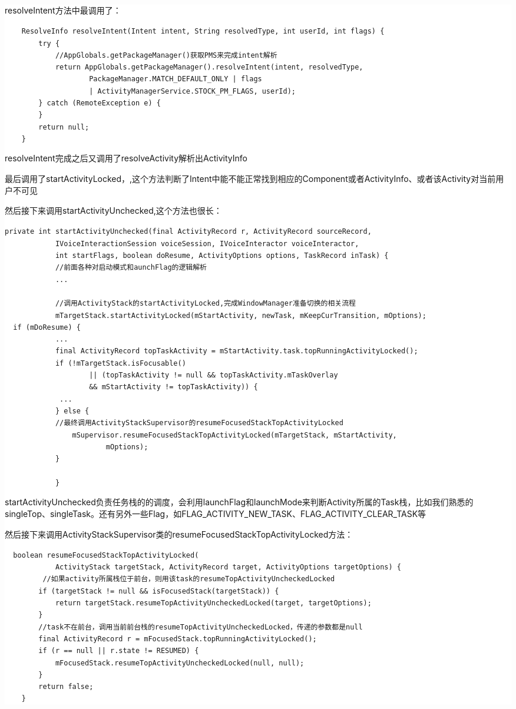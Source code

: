 resolveIntent方法中最调用了：
```
    ResolveInfo resolveIntent(Intent intent, String resolvedType, int userId, int flags) {
        try {
            //AppGlobals.getPackageManager()获取PMS来完成intent解析
            return AppGlobals.getPackageManager().resolveIntent(intent, resolvedType,
                    PackageManager.MATCH_DEFAULT_ONLY | flags
                    | ActivityManagerService.STOCK_PM_FLAGS, userId);
        } catch (RemoteException e) {
        }
        return null;
    }
```

resolveIntent完成之后又调用了resolveActivity解析出ActivityInfo

最后调用了startActivityLocked，,这个方法判断了Intent中能不能正常找到相应的Component或者ActivityInfo、或者该Activity对当前用户不可见


然后接下来调用startActivityUnchecked,这个方法也很长：
```
private int startActivityUnchecked(final ActivityRecord r, ActivityRecord sourceRecord,
            IVoiceInteractionSession voiceSession, IVoiceInteractor voiceInteractor,
            int startFlags, boolean doResume, ActivityOptions options, TaskRecord inTask) {
            //前面各种对启动模式和aunchFlag的逻辑解析
            ...

            //调用ActivityStack的startActivityLocked,完成WindowManager准备切换的相关流程
            mTargetStack.startActivityLocked(mStartActivity, newTask, mKeepCurTransition, mOptions);
  if (mDoResume) {
            ...
            final ActivityRecord topTaskActivity = mStartActivity.task.topRunningActivityLocked();
            if (!mTargetStack.isFocusable()
                    || (topTaskActivity != null && topTaskActivity.mTaskOverlay
                    && mStartActivity != topTaskActivity)) {
             ...
            } else {
            //最终调用ActivityStackSupervisor的resumeFocusedStackTopActivityLocked
                mSupervisor.resumeFocusedStackTopActivityLocked(mTargetStack, mStartActivity,
                        mOptions);
            }

            }
```

startActivityUnchecked负责任务栈的的调度，会利用launchFlag和launchMode来判断Activity所属的Task栈，比如我们熟悉的singleTop、singleTask。还有另外一些Flag，如FLAG_ACTIVITY_NEW_TASK、FLAG_ACTIVITY_CLEAR_TASK等


然后接下来调用ActivityStackSupervisor类的resumeFocusedStackTopActivityLocked方法：
```
  boolean resumeFocusedStackTopActivityLocked(
            ActivityStack targetStack, ActivityRecord target, ActivityOptions targetOptions) {
         //如果activity所属栈位于前台，则用该task的resumeTopActivityUncheckedLocked
        if (targetStack != null && isFocusedStack(targetStack)) {
            return targetStack.resumeTopActivityUncheckedLocked(target, targetOptions);
        }
        //task不在前台，调用当前前台栈的resumeTopActivityUncheckedLocked，传递的参数都是null
        final ActivityRecord r = mFocusedStack.topRunningActivityLocked();
        if (r == null || r.state != RESUMED) {
            mFocusedStack.resumeTopActivityUncheckedLocked(null, null);
        }
        return false;
    }
```
